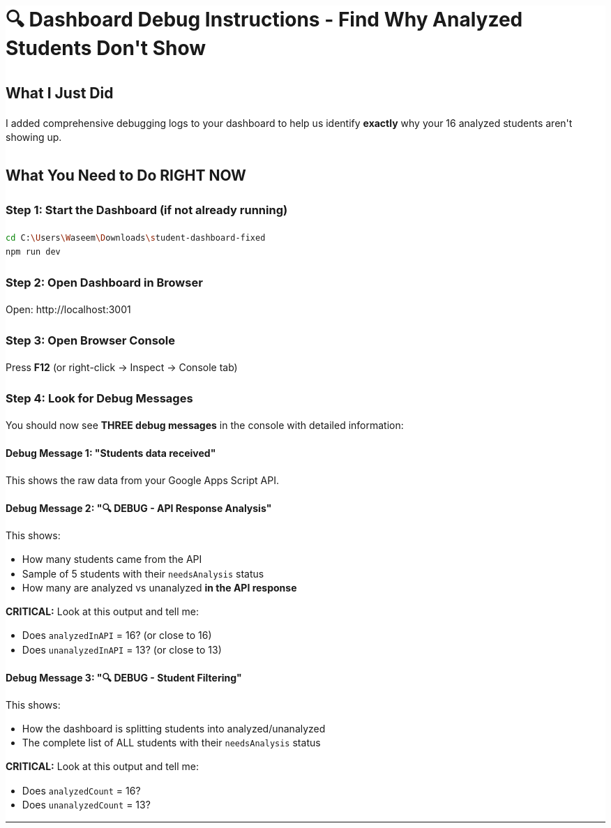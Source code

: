 # 🔍 Dashboard Debug Instructions - Find Why Analyzed Students Don't Show

## What I Just Did

I added comprehensive debugging logs to your dashboard to help us identify **exactly** why your 16 analyzed students aren't showing up.

## What You Need to Do RIGHT NOW

### Step 1: Start the Dashboard (if not already running)

```bash
cd C:\Users\Waseem\Downloads\student-dashboard-fixed
npm run dev
```

### Step 2: Open Dashboard in Browser

Open: http://localhost:3001

### Step 3: Open Browser Console

Press **F12** (or right-click → Inspect → Console tab)

### Step 4: Look for Debug Messages

You should now see **THREE debug messages** in the console with detailed information:

#### Debug Message 1: "Students data received"
This shows the raw data from your Google Apps Script API.

#### Debug Message 2: "🔍 DEBUG - API Response Analysis"
This shows:
- How many students came from the API
- Sample of 5 students with their `needsAnalysis` status
- How many are analyzed vs unanalyzed **in the API response**

**CRITICAL:** Look at this output and tell me:
- Does `analyzedInAPI` = 16? (or close to 16)
- Does `unanalyzedInAPI` = 13? (or close to 13)

#### Debug Message 3: "🔍 DEBUG - Student Filtering"
This shows:
- How the dashboard is splitting students into analyzed/unanalyzed
- The complete list of ALL students with their `needsAnalysis` status

**CRITICAL:** Look at this output and tell me:
- Does `analyzedCount` = 16?
- Does `unanalyzedCount` = 13?

---